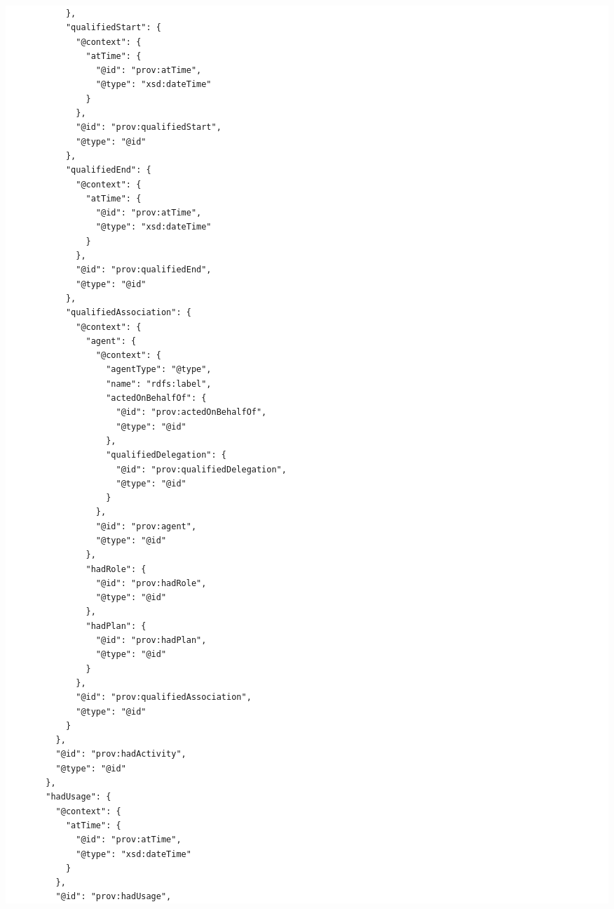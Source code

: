 ```json--ldContext
            },
            "qualifiedStart": {
              "@context": {
                "atTime": {
                  "@id": "prov:atTime",
                  "@type": "xsd:dateTime"
                }
              },
              "@id": "prov:qualifiedStart",
              "@type": "@id"
            },
            "qualifiedEnd": {
              "@context": {
                "atTime": {
                  "@id": "prov:atTime",
                  "@type": "xsd:dateTime"
                }
              },
              "@id": "prov:qualifiedEnd",
              "@type": "@id"
            },
            "qualifiedAssociation": {
              "@context": {
                "agent": {
                  "@context": {
                    "agentType": "@type",
                    "name": "rdfs:label",
                    "actedOnBehalfOf": {
                      "@id": "prov:actedOnBehalfOf",
                      "@type": "@id"
                    },
                    "qualifiedDelegation": {
                      "@id": "prov:qualifiedDelegation",
                      "@type": "@id"
                    }
                  },
                  "@id": "prov:agent",
                  "@type": "@id"
                },
                "hadRole": {
                  "@id": "prov:hadRole",
                  "@type": "@id"
                },
                "hadPlan": {
                  "@id": "prov:hadPlan",
                  "@type": "@id"
                }
              },
              "@id": "prov:qualifiedAssociation",
              "@type": "@id"
            }
          },
          "@id": "prov:hadActivity",
          "@type": "@id"
        },
        "hadUsage": {
          "@context": {
            "atTime": {
              "@id": "prov:atTime",
              "@type": "xsd:dateTime"
            }
          },
          "@id": "prov:hadUsage",
```